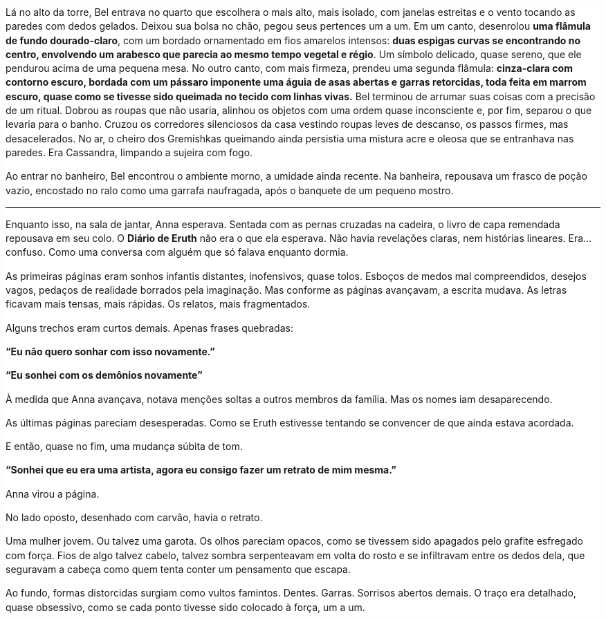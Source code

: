 Lá no alto da torre, Bel entrava no quarto que escolhera o mais alto, mais isolado, com janelas estreitas e o vento tocando as paredes com dedos gelados. Deixou sua bolsa no chão, pegou seus pertences um a um. Em um canto, desenrolou **uma flâmula de fundo dourado-claro**, com um bordado ornamentado em fios amarelos intensos: **duas espigas curvas se encontrando no centro, envolvendo um arabesco que parecia ao mesmo tempo vegetal e régio**. Um símbolo delicado, quase sereno, que ele pendurou acima de uma pequena mesa. No outro canto, com mais firmeza, prendeu uma segunda flâmula: **cinza-clara com contorno escuro, bordada com um pássaro imponente  uma águia de asas abertas e garras retorcidas, toda feita em marrom escuro, quase como se tivesse sido queimada no tecido com linhas vivas.**
Bel terminou de arrumar suas coisas com a precisão de um ritual. Dobrou as roupas que não usaria, alinhou os objetos com uma ordem quase inconsciente e, por fim, separou o que levaria para o banho. Cruzou os corredores silenciosos da casa vestindo roupas leves de descanso, os passos firmes, mas desacelerados. No ar, o cheiro dos Gremishkas queimando ainda persistia uma mistura acre e oleosa que se entranhava nas paredes. Era Cassandra, limpando a sujeira com fogo.

Ao entrar no banheiro, Bel encontrou o ambiente morno, a umidade ainda recente. Na banheira, repousava um frasco de poção vazio, encostado no ralo como uma garrafa naufragada, após o banquete de um pequeno mostro.

---
Enquanto isso, na sala de jantar, Anna esperava. Sentada com as pernas cruzadas na cadeira, o livro de capa remendada repousava em seu colo. O **Diário de Eruth** não era o que ela esperava. Não havia revelações claras, nem histórias lineares. Era... confuso. Como uma conversa com alguém que só falava enquanto dormia.

As primeiras páginas eram sonhos infantis distantes, inofensivos, quase tolos. Esboços de medos mal compreendidos, desejos vagos, pedaços de realidade borrados pela imaginação. Mas conforme as páginas avançavam, a escrita mudava. As letras ficavam mais tensas, mais rápidas. Os relatos, mais fragmentados.

Alguns trechos eram curtos demais. Apenas frases quebradas:

**“Eu não quero sonhar com isso novamente.”**

**“Eu sonhei com os demônios novamente”**


À medida que Anna avançava, notava menções soltas a outros membros da família. Mas os nomes iam desaparecendo. 

As últimas páginas pareciam desesperadas. Como se Eruth estivesse tentando se convencer de que ainda estava acordada.

E então, quase no fim, uma mudança súbita de tom.

**“Sonhei que eu era uma artista, agora eu consigo fazer um retrato de mim mesma.”**

Anna virou a página.

No lado oposto, desenhado com carvão, havia o retrato.

Uma mulher jovem. Ou talvez uma garota. Os olhos pareciam opacos, como se tivessem sido apagados pelo grafite esfregado com força. Fios de algo talvez cabelo, talvez sombra serpenteavam em volta do rosto e se infiltravam entre os dedos dela, que seguravam a cabeça como quem tenta conter um pensamento que escapa.

Ao fundo, formas distorcidas surgiam como vultos famintos. Dentes. Garras. Sorrisos abertos demais. O traço era detalhado, quase obsessivo, como se cada ponto tivesse sido colocado à força, um a um.

